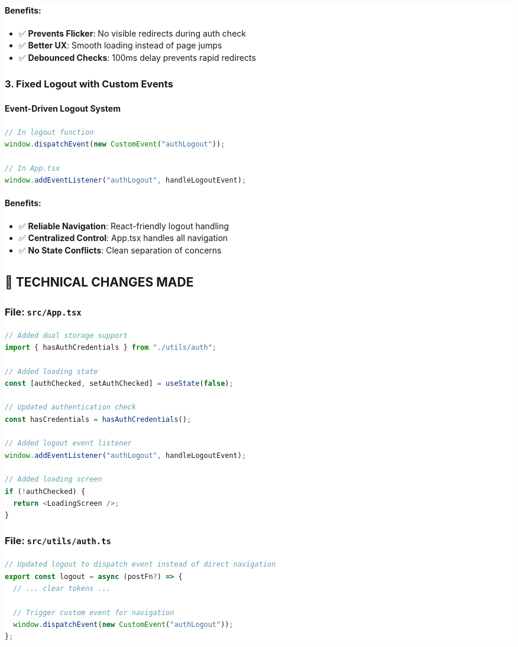 #### **Benefits:**

- ✅ **Prevents Flicker**: No visible redirects during auth check
- ✅ **Better UX**: Smooth loading instead of page jumps
- ✅ **Debounced Checks**: 100ms delay prevents rapid redirects

### **3. Fixed Logout with Custom Events**

#### **Event-Driven Logout System**

```typescript
// In logout function
window.dispatchEvent(new CustomEvent("authLogout"));

// In App.tsx
window.addEventListener("authLogout", handleLogoutEvent);
```

#### **Benefits:**

- ✅ **Reliable Navigation**: React-friendly logout handling
- ✅ **Centralized Control**: App.tsx handles all navigation
- ✅ **No State Conflicts**: Clean separation of concerns

## 🔧 **TECHNICAL CHANGES MADE**

### **File: `src/App.tsx`**

```typescript
// Added dual storage support
import { hasAuthCredentials } from "./utils/auth";

// Added loading state
const [authChecked, setAuthChecked] = useState(false);

// Updated authentication check
const hasCredentials = hasAuthCredentials();

// Added logout event listener
window.addEventListener("authLogout", handleLogoutEvent);

// Added loading screen
if (!authChecked) {
  return <LoadingScreen />;
}
```

### **File: `src/utils/auth.ts`**

```typescript
// Updated logout to dispatch event instead of direct navigation
export const logout = async (postFn?) => {
  // ... clear tokens ...

  // Trigger custom event for navigation
  window.dispatchEvent(new CustomEvent("authLogout"));
};
```

